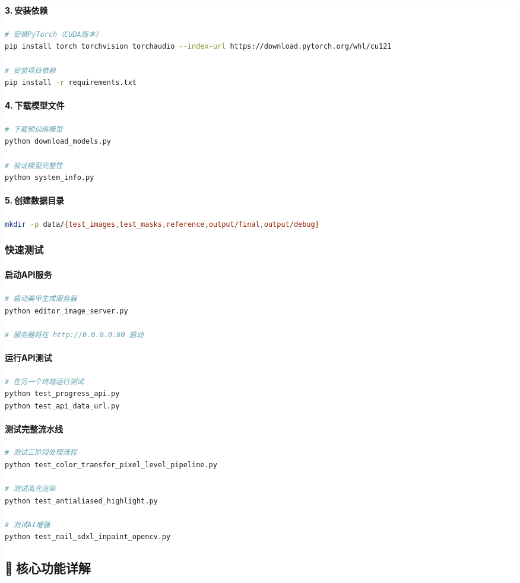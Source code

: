 #### 3. 安装依赖
```bash
# 安装PyTorch（CUDA版本）
pip install torch torchvision torchaudio --index-url https://download.pytorch.org/whl/cu121

# 安装项目依赖
pip install -r requirements.txt
```

#### 4. 下载模型文件
```bash
# 下载预训练模型
python download_models.py

# 验证模型完整性
python system_info.py
```

#### 5. 创建数据目录
```bash
mkdir -p data/{test_images,test_masks,reference,output/final,output/debug}
```

### 快速测试

#### 启动API服务
```bash
# 启动美甲生成服务器
python editor_image_server.py

# 服务器将在 http://0.0.0.0:80 启动
```

#### 运行API测试
```bash
# 在另一个终端运行测试
python test_progress_api.py
python test_api_data_url.py
```

#### 测试完整流水线
```bash
# 测试三阶段处理流程
python test_color_transfer_pixel_level_pipeline.py

# 测试高光渲染
python test_antialiased_highlight.py

# 测试AI增强
python test_nail_sdxl_inpaint_opencv.py
```

## 🎯 核心功能详解
